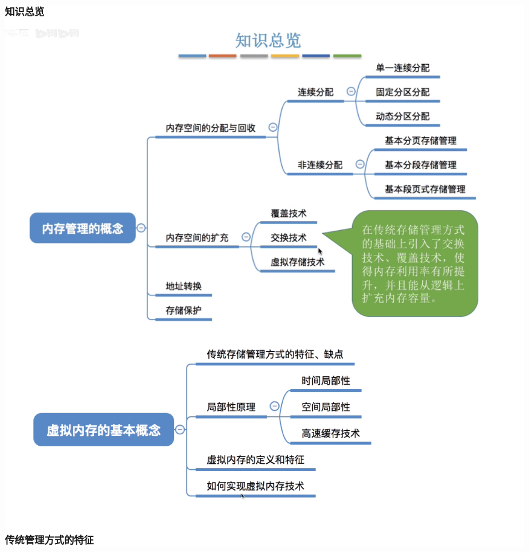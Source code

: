 ### 知识总览

![image-20211113214458360](操作系统.assets/image-20211113214458360.png)

![image-20211113214625198](操作系统.assets/image-20211113214625198.png)

### 传统管理方式的特征
